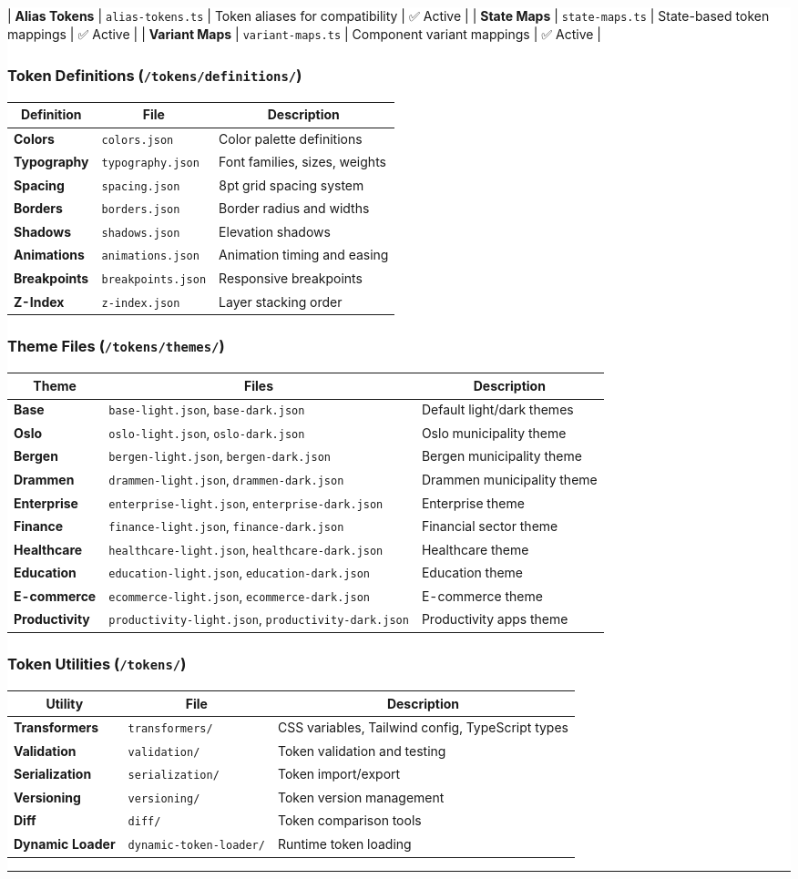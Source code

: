 | **Alias Tokens** | `alias-tokens.ts` | Token aliases for compatibility | ✅ Active |
| **State Maps** | `state-maps.ts` | State-based token mappings | ✅ Active |
| **Variant Maps** | `variant-maps.ts` | Component variant mappings | ✅ Active |

### Token Definitions (`/tokens/definitions/`)

| Definition | File | Description |
|------------|------|-------------|
| **Colors** | `colors.json` | Color palette definitions |
| **Typography** | `typography.json` | Font families, sizes, weights |
| **Spacing** | `spacing.json` | 8pt grid spacing system |
| **Borders** | `borders.json` | Border radius and widths |
| **Shadows** | `shadows.json` | Elevation shadows |
| **Animations** | `animations.json` | Animation timing and easing |
| **Breakpoints** | `breakpoints.json` | Responsive breakpoints |
| **Z-Index** | `z-index.json` | Layer stacking order |

### Theme Files (`/tokens/themes/`)

| Theme | Files | Description |
|-------|-------|-------------|
| **Base** | `base-light.json`, `base-dark.json` | Default light/dark themes |
| **Oslo** | `oslo-light.json`, `oslo-dark.json` | Oslo municipality theme |
| **Bergen** | `bergen-light.json`, `bergen-dark.json` | Bergen municipality theme |
| **Drammen** | `drammen-light.json`, `drammen-dark.json` | Drammen municipality theme |
| **Enterprise** | `enterprise-light.json`, `enterprise-dark.json` | Enterprise theme |
| **Finance** | `finance-light.json`, `finance-dark.json` | Financial sector theme |
| **Healthcare** | `healthcare-light.json`, `healthcare-dark.json` | Healthcare theme |
| **Education** | `education-light.json`, `education-dark.json` | Education theme |
| **E-commerce** | `ecommerce-light.json`, `ecommerce-dark.json` | E-commerce theme |
| **Productivity** | `productivity-light.json`, `productivity-dark.json` | Productivity apps theme |

### Token Utilities (`/tokens/`)

| Utility | File | Description |
|---------|------|-------------|
| **Transformers** | `transformers/` | CSS variables, Tailwind config, TypeScript types |
| **Validation** | `validation/` | Token validation and testing |
| **Serialization** | `serialization/` | Token import/export |
| **Versioning** | `versioning/` | Token version management |
| **Diff** | `diff/` | Token comparison tools |
| **Dynamic Loader** | `dynamic-token-loader/` | Runtime token loading |

---